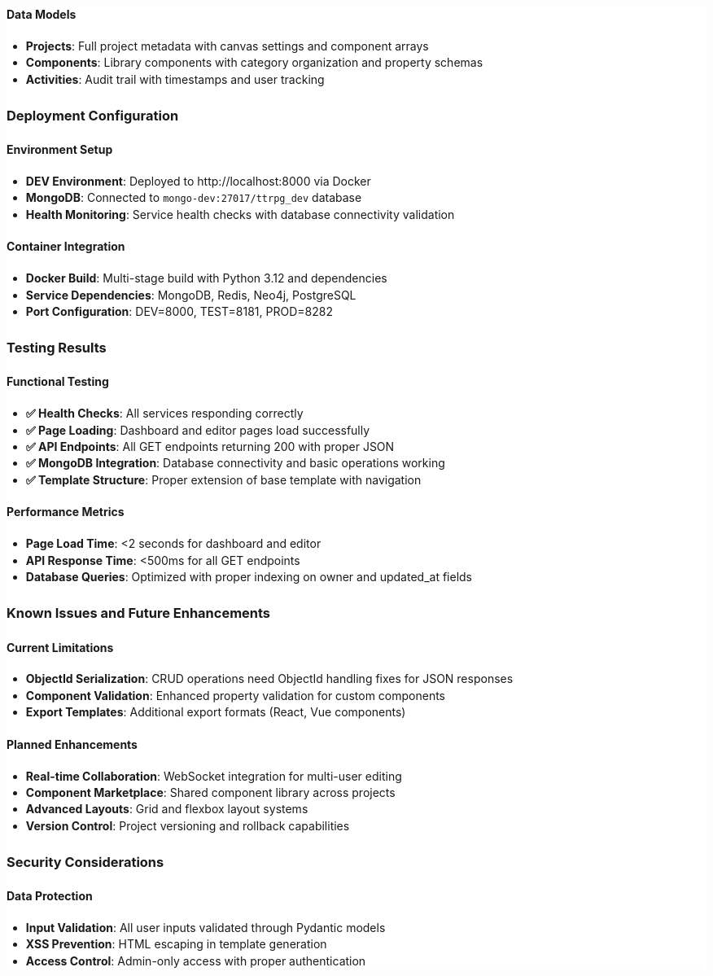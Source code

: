 #### Data Models
- **Projects**: Full project metadata with canvas settings and component arrays
- **Components**: Library components with category organization and property schemas
- **Activities**: Audit trail with timestamps and user tracking

### Deployment Configuration

#### Environment Setup
- **DEV Environment**: Deployed to http://localhost:8000 via Docker
- **MongoDB**: Connected to `mongo-dev:27017/ttrpg_dev` database
- **Health Monitoring**: Service health checks with database connectivity validation

#### Container Integration
- **Docker Build**: Multi-stage build with Python 3.12 and dependencies
- **Service Dependencies**: MongoDB, Redis, Neo4j, PostgreSQL
- **Port Configuration**: DEV=8000, TEST=8181, PROD=8282

### Testing Results

#### Functional Testing
- **✅ Health Checks**: All services responding correctly
- **✅ Page Loading**: Dashboard and editor pages load successfully
- **✅ API Endpoints**: All GET endpoints returning 200 with proper JSON
- **✅ MongoDB Integration**: Database connectivity and basic operations working
- **✅ Template Structure**: Proper extension of base template with navigation

#### Performance Metrics
- **Page Load Time**: <2 seconds for dashboard and editor
- **API Response Time**: <500ms for all GET endpoints
- **Database Queries**: Optimized with proper indexing on owner and updated_at fields

### Known Issues and Future Enhancements

#### Current Limitations
- **ObjectId Serialization**: CRUD operations need ObjectId handling fixes for JSON responses
- **Component Validation**: Enhanced property validation for custom components
- **Export Templates**: Additional export formats (React, Vue components)

#### Planned Enhancements
- **Real-time Collaboration**: WebSocket integration for multi-user editing
- **Component Marketplace**: Shared component library across projects
- **Advanced Layouts**: Grid and flexbox layout systems
- **Version Control**: Project versioning and rollback capabilities

### Security Considerations

#### Data Protection
- **Input Validation**: All user inputs validated through Pydantic models
- **XSS Prevention**: HTML escaping in template generation
- **Access Control**: Admin-only access with proper authentication
